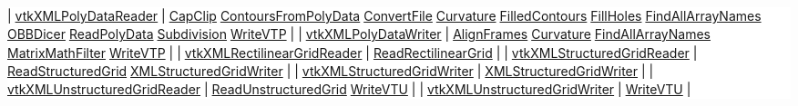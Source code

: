 | [vtkXMLPolyDataReader](http://www.vtk.org/doc/nightly/html/classvtkXMLPolyDataReader.html#details) | [CapClip](/CSharp/Meshes/CapClip) [ContoursFromPolyData](/CSharp/Filtering/ContoursFromPolyData) [ConvertFile](/CSharp/IO/ConvertFile) [Curvature](/CSharp/PolyData/Curvature) [FilledContours](/CSharp/VisualizationAlgorithms/FilledContours) [FillHoles](/CSharp/Meshes/FillHoles) [FindAllArrayNames](/CSharp/IO/FindAllArrayNames) [OBBDicer](/CSharp/Meshes/OBBDicer) [ReadPolyData](/CSharp/IO/ReadPolyData) [Subdivision](/CSharp/Meshes/Subdivision) [WriteVTP](/CSharp/IO/WriteVTP)  |
| [vtkXMLPolyDataWriter](http://www.vtk.org/doc/nightly/html/classvtkXMLPolyDataWriter.html#details) | [AlignFrames](/CSharp/PolyData/AlignFrames) [Curvature](/CSharp/PolyData/Curvature) [FindAllArrayNames](/CSharp/IO/FindAllArrayNames) [MatrixMathFilter](/CSharp/Meshes/MatrixMathFilter) [WriteVTP](/CSharp/IO/WriteVTP)  |
| [vtkXMLRectilinearGridReader](http://www.vtk.org/doc/nightly/html/classvtkXMLRectilinearGridReader.html#details) | [ReadRectilinearGrid](/CSharp/IO/ReadRectilinearGrid)  |
| [vtkXMLStructuredGridReader](http://www.vtk.org/doc/nightly/html/classvtkXMLStructuredGridReader.html#details) | [ReadStructuredGrid](/CSharp/IO/ReadStructuredGrid) [XMLStructuredGridWriter](/CSharp/IO/XMLStructuredGridWriter)  |
| [vtkXMLStructuredGridWriter](http://www.vtk.org/doc/nightly/html/classvtkXMLStructuredGridWriter.html#details) | [XMLStructuredGridWriter](/CSharp/IO/XMLStructuredGridWriter)  |
| [vtkXMLUnstructuredGridReader](http://www.vtk.org/doc/nightly/html/classvtkXMLUnstructuredGridReader.html#details) | [ReadUnstructuredGrid](/CSharp/IO/ReadUnstructuredGrid) [WriteVTU](/CSharp/IO/WriteVTU)  |
| [vtkXMLUnstructuredGridWriter](http://www.vtk.org/doc/nightly/html/classvtkXMLUnstructuredGridWriter.html#details) | [WriteVTU](/CSharp/IO/WriteVTU)  |
